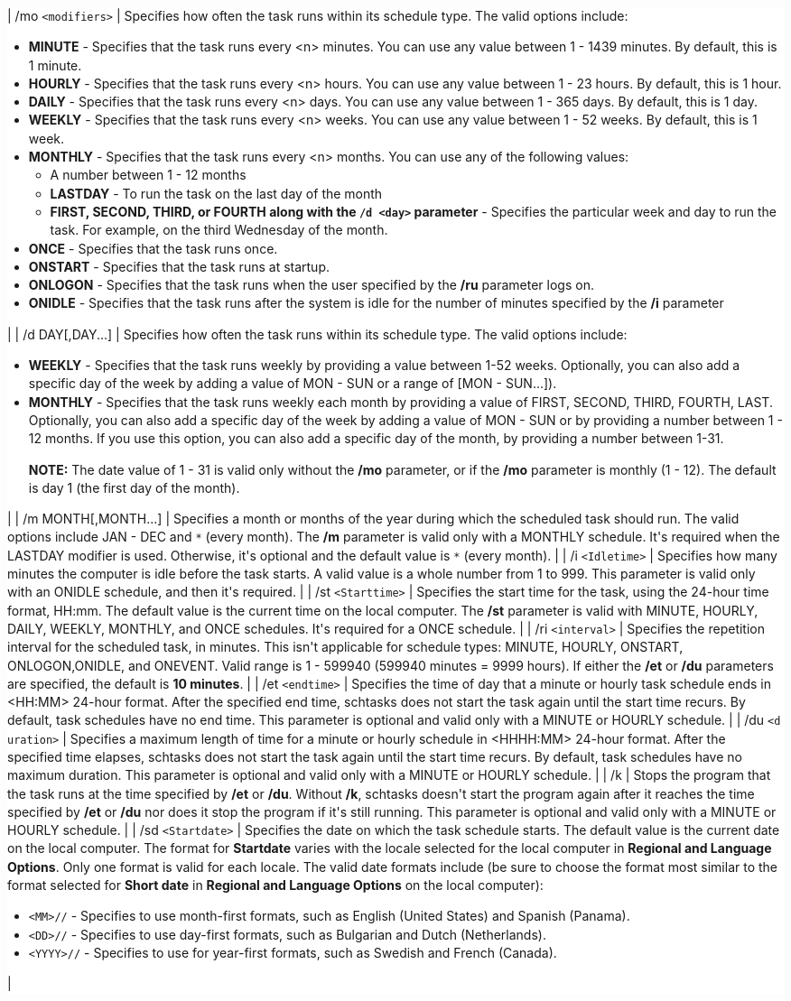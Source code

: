 | /mo `<modifiers>` | Specifies how often the task runs within its schedule type. The valid options include:<ul><li>**MINUTE** - Specifies that the task runs every \<n\> minutes. You can use any value between 1 - 1439 minutes. By default, this is 1 minute.</li><li>**HOURLY** - Specifies that the task runs every \<n\> hours. You can use any value between 1 - 23 hours. By default, this is 1 hour.</li><li>**DAILY** - Specifies that the task runs every \<n\> days. You can use any value between 1 - 365 days. By default, this is 1 day.</li><li>**WEEKLY** - Specifies that the task runs every \<n\> weeks. You can use any value between 1 - 52 weeks. By default, this is 1 week.</li><li>**MONTHLY** - Specifies that the task runs every \<n\> months. You can use any of the following values:<ul><li>A number between 1 - 12 months</li><li>**LASTDAY** - To run the task on the last day of the month</li><li>**FIRST, SECOND, THIRD, or FOURTH along with the `/d <day>` parameter** - Specifies the particular week and day to run the task. For example, on the third Wednesday of the month.</li></ul></li><li>**ONCE** - Specifies that the task runs once.</li><li>**ONSTART** - Specifies that the task runs at startup.</li><li>**ONLOGON** - Specifies that the task runs when the user specified by the **/ru** parameter logs on.</li><li>**ONIDLE** - Specifies that the task runs after the system is idle for the number of minutes specified by the **/i** parameter</li></ul> |
| /d DAY[,DAY...] | Specifies how often the task runs within its schedule type. The valid options include:<ul><li>**WEEKLY** - Specifies that the task runs weekly by providing a value between 1-52 weeks. Optionally, you can also add a specific day of the week by adding a value of MON - SUN or a range of [MON - SUN...]).</li><li>**MONTHLY** - Specifies that the task runs weekly each month by providing a value of FIRST, SECOND, THIRD, FOURTH, LAST. Optionally, you can also add a specific day of the week by adding a value of MON - SUN or by providing a number between 1 - 12 months. If you use this option, you can also add a specific day of the month, by providing a number between 1-31.<p>**NOTE:** The date value of 1 - 31 is valid only without the **/mo** parameter, or if the **/mo** parameter is monthly (1 - 12). The default is day 1 (the first day of the month).</li></ul> |
| /m MONTH[,MONTH...] | Specifies a month or months of the year during which the scheduled task should run. The valid options include JAN - DEC and `*` (every month). The **/m** parameter is valid only with a MONTHLY schedule. It's required when the LASTDAY modifier is used. Otherwise, it's optional and the default value is `*` (every month). |
| /i `<Idletime>` | Specifies how many minutes the computer is idle before the task starts. A valid value is a whole number from 1 to 999. This parameter is valid only with an ONIDLE schedule, and then it's required. |
| /st `<Starttime>` | Specifies the start time for the task, using the 24-hour time format, HH:mm. The default value is the current time on the local computer. The **/st** parameter is valid with MINUTE, HOURLY, DAILY, WEEKLY, MONTHLY, and ONCE schedules. It's required for a ONCE schedule. |
| /ri `<interval>` | Specifies the repetition interval for the scheduled task, in minutes. This isn't applicable for schedule types: MINUTE, HOURLY, ONSTART, ONLOGON,ONIDLE, and ONEVENT. Valid range is 1 - 599940 (599940 minutes = 9999 hours). If either the **/et** or **/du** parameters are specified, the default is **10 minutes**. |
| /et `<endtime>` | Specifies the time of day that a minute or hourly task schedule ends in \<HH:MM\> 24-hour format. After the specified end time, schtasks does not start the task again until the start time recurs. By default, task schedules have no end time. This parameter is optional and valid only with a MINUTE or HOURLY schedule. |
| /du `<duration>` | Specifies a maximum length of time for a minute or hourly schedule in \<HHHH:MM\> 24-hour format. After the specified time elapses, schtasks does not start the task again until the start time recurs. By default, task schedules have no maximum duration. This parameter is optional and valid only with a MINUTE or HOURLY schedule. |
| /k | Stops the program that the task runs at the time specified by **/et** or **/du**. Without **/k**, schtasks doesn't start the program again after it reaches the time specified by **/et** or **/du** nor does it stop the program if it's still running. This parameter is optional and valid only with a MINUTE or HOURLY schedule. |
| /sd `<Startdate>` | Specifies the date on which the task schedule starts. The default value is the current date on the local computer. The format for **Startdate** varies with the locale selected for the local computer in **Regional and Language Options**. Only one format is valid for each locale. The valid date formats include (be sure to choose the format most similar to the format selected for **Short date** in **Regional and Language Options** on the local computer):<ul><li>`<MM>//` - Specifies to use month-first formats, such as English (United States) and Spanish (Panama).</li><li>`<DD>//` - Specifies to use day-first formats, such as Bulgarian and Dutch (Netherlands).</li><li>`<YYYY>//` - Specifies to use for year-first formats, such as Swedish and French (Canada).</li></ul> |